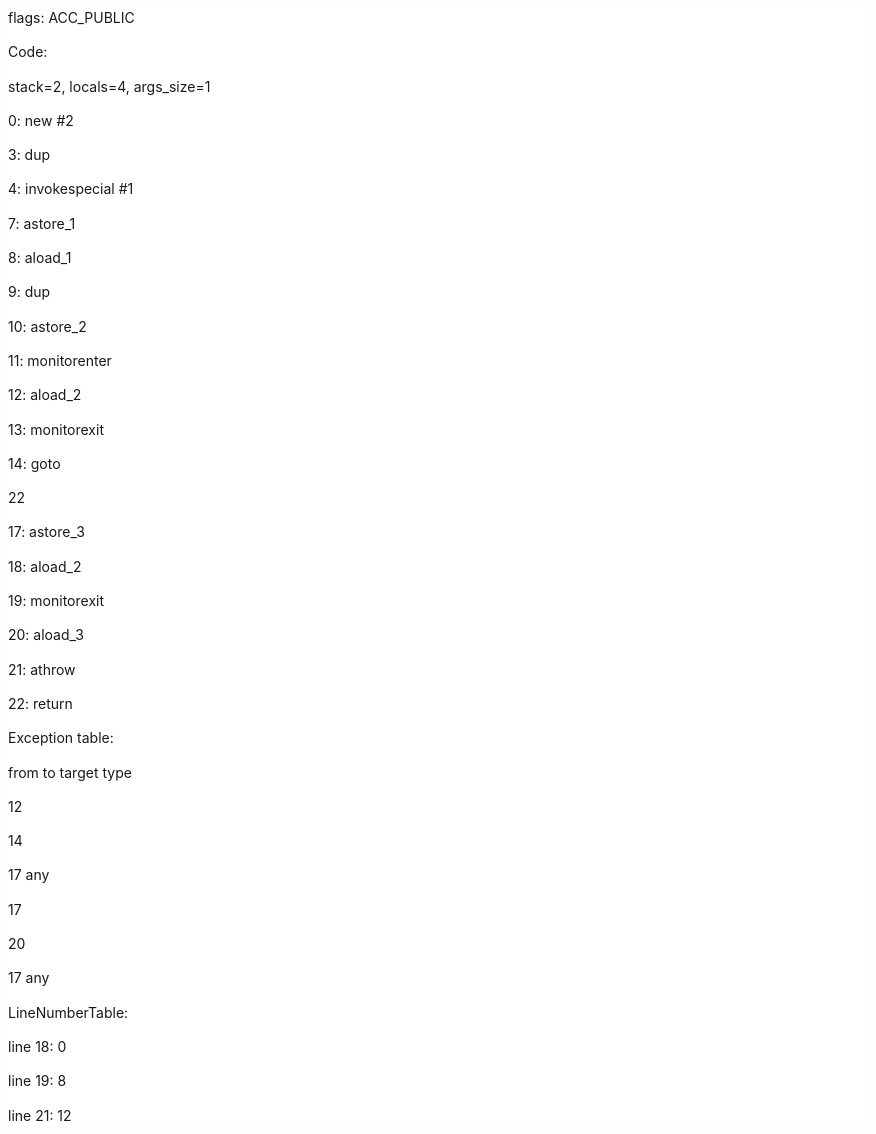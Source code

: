 flags: ACC_PUBLIC

Code:

stack=2, locals=4, args_size=1

0: new #2

3: dup

4: invokespecial #1

7: astore_1

8: aload_1

9: dup

10: astore_2

11: monitorenter

12: aload_2

13: monitorexit

14: goto 

 22

17: astore_3

18: aload_2

19: monitorexit

20: aload_3

21: athrow

22: return

Exception table:

from to target type

12 

 14 

 17 any

17 

 20 

 17 any

LineNumberTable:

line 18: 0

line 19: 8

line 21: 12
